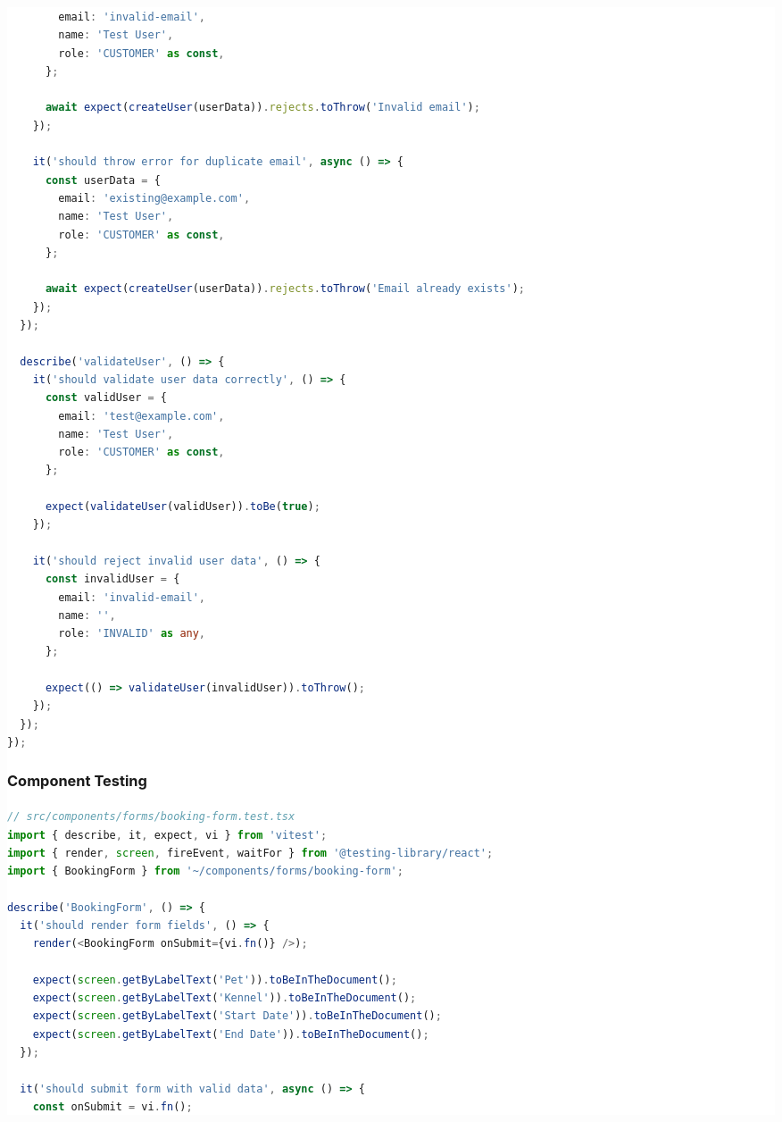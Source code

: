 ```typescript
        email: 'invalid-email',
        name: 'Test User',
        role: 'CUSTOMER' as const,
      };

      await expect(createUser(userData)).rejects.toThrow('Invalid email');
    });

    it('should throw error for duplicate email', async () => {
      const userData = {
        email: 'existing@example.com',
        name: 'Test User',
        role: 'CUSTOMER' as const,
      };

      await expect(createUser(userData)).rejects.toThrow('Email already exists');
    });
  });

  describe('validateUser', () => {
    it('should validate user data correctly', () => {
      const validUser = {
        email: 'test@example.com',
        name: 'Test User',
        role: 'CUSTOMER' as const,
      };

      expect(validateUser(validUser)).toBe(true);
    });

    it('should reject invalid user data', () => {
      const invalidUser = {
        email: 'invalid-email',
        name: '',
        role: 'INVALID' as any,
      };

      expect(() => validateUser(invalidUser)).toThrow();
    });
  });
});
```

### Component Testing

```typescript
// src/components/forms/booking-form.test.tsx
import { describe, it, expect, vi } from 'vitest';
import { render, screen, fireEvent, waitFor } from '@testing-library/react';
import { BookingForm } from '~/components/forms/booking-form';

describe('BookingForm', () => {
  it('should render form fields', () => {
    render(<BookingForm onSubmit={vi.fn()} />);

    expect(screen.getByLabelText('Pet')).toBeInTheDocument();
    expect(screen.getByLabelText('Kennel')).toBeInTheDocument();
    expect(screen.getByLabelText('Start Date')).toBeInTheDocument();
    expect(screen.getByLabelText('End Date')).toBeInTheDocument();
  });

  it('should submit form with valid data', async () => {
    const onSubmit = vi.fn();
```